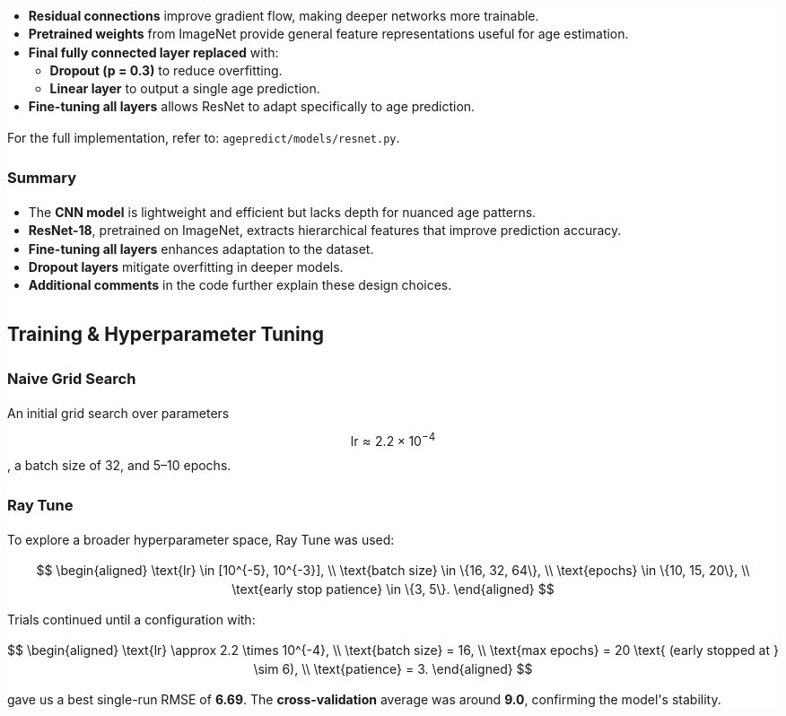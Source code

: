 - **Residual connections** improve gradient flow, making deeper networks more trainable.  
- **Pretrained weights** from ImageNet provide general feature representations useful for age estimation.  
- **Final fully connected layer replaced** with:  
  - **Dropout (p = 0.3)** to reduce overfitting.  
  - **Linear layer** to output a single age prediction.  
- **Fine-tuning all layers** allows ResNet to adapt specifically to age prediction.  

For the full implementation, refer to: `agepredict/models/resnet.py`.  

### Summary  

- The **CNN model** is lightweight and efficient but lacks depth for nuanced age patterns.  
- **ResNet-18**, pretrained on ImageNet, extracts hierarchical features that improve prediction accuracy.  
- **Fine-tuning all layers** enhances adaptation to the dataset.  
- **Dropout layers** mitigate overfitting in deeper models.  
- **Additional comments** in the code further explain these design choices. 

## Training & Hyperparameter Tuning

### Naive Grid Search

An initial grid search over parameters $$\text{lr} \approx 2.2 \times 10^{-4}$$, a batch size of 32, and 5–10 epochs.

### Ray Tune

To explore a broader hyperparameter space, Ray Tune was used:


$$
\begin{aligned}
\text{lr} \in [10^{-5}, 10^{-3}], \\
\text{batch size} \in \{16, 32, 64\}, \\
\text{epochs} \in \{10, 15, 20\}, \\
\text{early stop patience} \in \{3, 5\}.
\end{aligned}
$$

Trials continued until a configuration with:

$$
\begin{aligned}
\text{lr} \approx 2.2 \times 10^{-4}, \\
\text{batch size} = 16, \\
\text{max epochs} = 20 \text{ (early stopped at } \sim 6), \\
\text{patience} = 3.
\end{aligned}
$$

gave us a best single-run RMSE of **6.69**. The **cross-validation** average was around **9.0**, confirming the model's stability.
